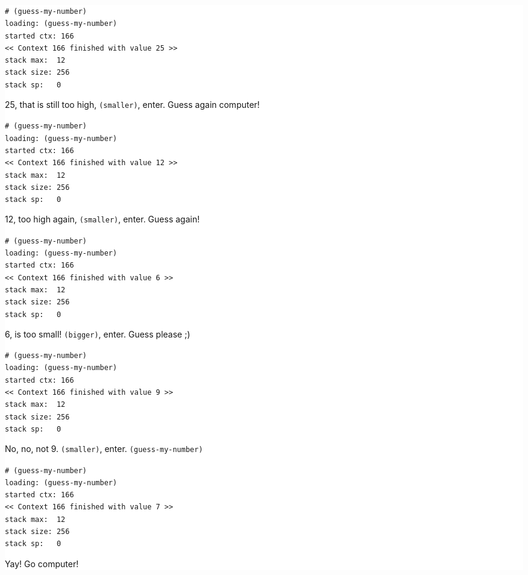 ```
# (guess-my-number)
loading: (guess-my-number)
started ctx: 166
<< Context 166 finished with value 25 >>
stack max:  12
stack size: 256
stack sp:   0
``` 
25, that is still too high, `(smaller)`, enter. 
Guess again computer!

``` 
# (guess-my-number)
loading: (guess-my-number)
started ctx: 166
<< Context 166 finished with value 12 >>
stack max:  12
stack size: 256
stack sp:   0
``` 

12, too high again, `(smaller)`, enter. 
Guess again!

```
# (guess-my-number)
loading: (guess-my-number)
started ctx: 166
<< Context 166 finished with value 6 >>
stack max:  12
stack size: 256
stack sp:   0
``` 

6, is too small! `(bigger)`, enter.
Guess please ;)

``` 
# (guess-my-number)
loading: (guess-my-number)
started ctx: 166
<< Context 166 finished with value 9 >>
stack max:  12
stack size: 256
stack sp:   0
``` 

No, no, not 9. `(smaller)`, enter.
`(guess-my-number)` 

```
# (guess-my-number)
loading: (guess-my-number)
started ctx: 166
<< Context 166 finished with value 7 >>
stack max:  12
stack size: 256
stack sp:   0
```
Yay! Go computer!

